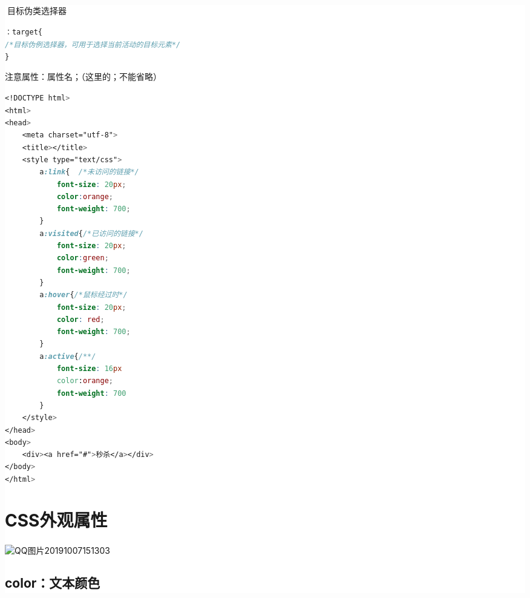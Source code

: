 ​	目标伪类选择器

```css
：target{
/*目标伪例选择器，可用于选择当前活动的目标元素*/
}
```



注意属性：属性名；（这里的；不能省略）

```css
<!DOCTYPE html>
<html>
<head>
	<meta charset="utf-8">
	<title></title>
	<style type="text/css">
		a:link{  /*未访问的链接*/
			font-size: 20px;
			color:orange;
			font-weight: 700;
		}
		a:visited{/*已访问的链接*/
			font-size: 20px;
			color:green;
			font-weight: 700;
		}
		a:hover{/*鼠标经过时*/
			font-size: 20px;
			color: red;
			font-weight: 700;
		}
		a:active{/**/
			font-size: 16px
			color:orange;
			font-weight: 700
		}
	</style>
</head>
<body>	
	<div><a href="#">秒杀</a></div>
</body>
</html>
```

# CSS外观属性

![QQ图片20191007151303](D:\typora\typora_images\QQ图片20191007151303.jpg)

## color：文本颜色
